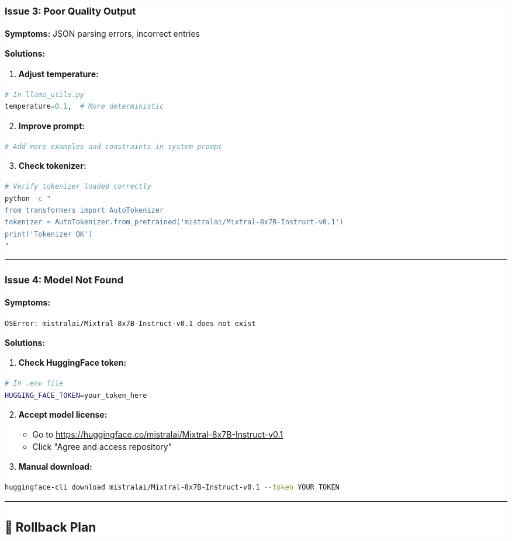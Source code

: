 
### **Issue 3: Poor Quality Output**

**Symptoms:** JSON parsing errors, incorrect entries

**Solutions:**

1. **Adjust temperature:**
```python
# In llama_utils.py
temperature=0.1,  # More deterministic
```

2. **Improve prompt:**
```python
# Add more examples and constraints in system prompt
```

3. **Check tokenizer:**
```bash
# Verify tokenizer loaded correctly
python -c "
from transformers import AutoTokenizer
tokenizer = AutoTokenizer.from_pretrained('mistralai/Mixtral-8x7B-Instruct-v0.1')
print('Tokenizer OK')
"
```

---

### **Issue 4: Model Not Found**

**Symptoms:**
```
OSError: mistralai/Mixtral-8x7B-Instruct-v0.1 does not exist
```

**Solutions:**

1. **Check HuggingFace token:**
```bash
# In .env file
HUGGING_FACE_TOKEN=your_token_here
```

2. **Accept model license:**
   - Go to https://huggingface.co/mistralai/Mixtral-8x7B-Instruct-v0.1
   - Click "Agree and access repository"

3. **Manual download:**
```bash
huggingface-cli download mistralai/Mixtral-8x7B-Instruct-v0.1 --token YOUR_TOKEN
```

---

## 🔄 Rollback Plan
